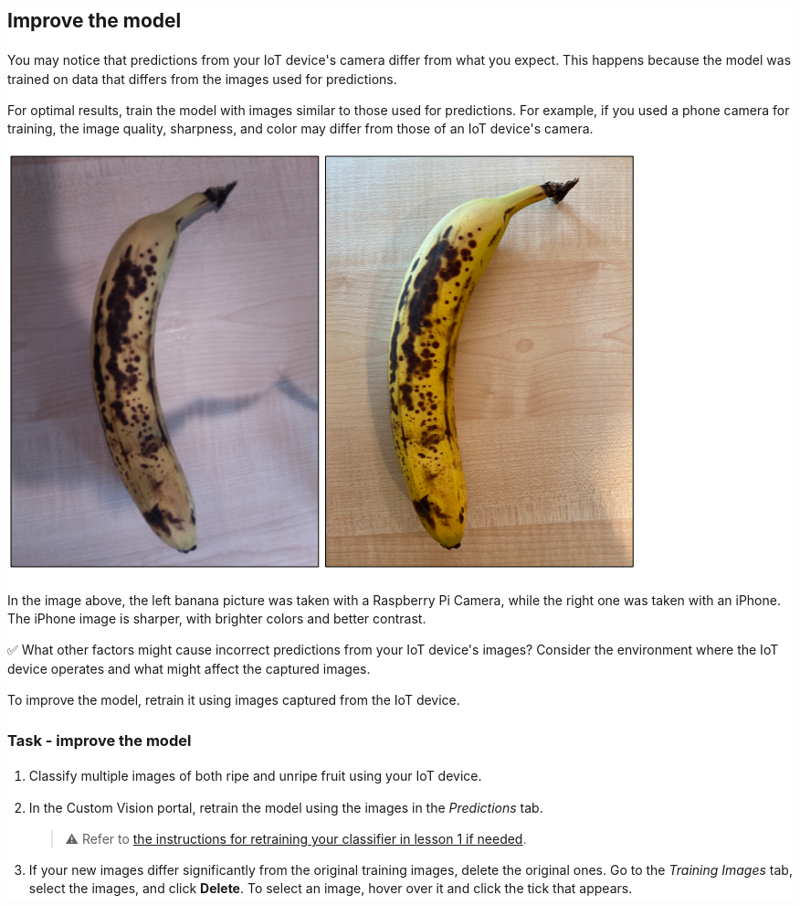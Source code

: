 ## Improve the model

You may notice that predictions from your IoT device's camera differ from what you expect. This happens because the model was trained on data that differs from the images used for predictions.

For optimal results, train the model with images similar to those used for predictions. For example, if you used a phone camera for training, the image quality, sharpness, and color may differ from those of an IoT device's camera.

![2 banana pictures, a low resolution one with poor lighting from an IoT device, and a high resolution one with good lighting from a phone](../../../../../translated_images/banana-picture-compare.174df164dc326a42cf7fb051a7497e6113c620e91552d92ca914220305d47d9a.en.png)

In the image above, the left banana picture was taken with a Raspberry Pi Camera, while the right one was taken with an iPhone. The iPhone image is sharper, with brighter colors and better contrast.

✅ What other factors might cause incorrect predictions from your IoT device's images? Consider the environment where the IoT device operates and what might affect the captured images.

To improve the model, retrain it using images captured from the IoT device.

### Task - improve the model

1. Classify multiple images of both ripe and unripe fruit using your IoT device.

1. In the Custom Vision portal, retrain the model using the images in the *Predictions* tab.

    > ⚠️ Refer to [the instructions for retraining your classifier in lesson 1 if needed](../1-train-fruit-detector/README.md#retrain-your-image-classifier).

1. If your new images differ significantly from the original training images, delete the original ones. Go to the *Training Images* tab, select the images, and click **Delete**. To select an image, hover over it and click the tick that appears.

